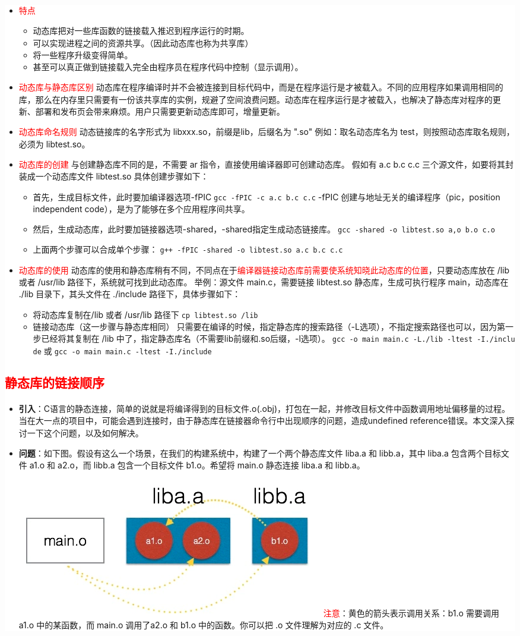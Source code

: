 * <font color=red>特点</font>
    * 动态库把对一些库函数的链接载入推迟到程序运行的时期。
    * 可以实现进程之间的资源共享。（因此动态库也称为共享库）
    * 将一些程序升级变得简单。
    * 甚至可以真正做到链接载入完全由程序员在程序代码中控制（显示调用）。

* <font color=red>动态库与静态库区别</font>
动态库在程序编译时并不会被连接到目标代码中，而是在程序运行是才被载入。不同的应用程序如果调用相同的库，那么在内存里只需要有一份该共享库的实例，规避了空间浪费问题。动态库在程序运行是才被载入，也解决了静态库对程序的更新、部署和发布页会带来麻烦。用户只需要更新动态库即可，增量更新。

* <font color=red>动态库命名规则</font>
动态链接库的名字形式为 libxxx.so，前缀是lib，后缀名为 ".so"
例如：取名动态库名为 test，则按照动态库取名规则，必须为 libtest.so。

* <font color=red>动态库的创建</font>
    与创建静态库不同的是，不需要 ar 指令，直接使用编译器即可创建动态库。
    假如有 a.c b.c c.c 三个源文件，如要将其封装成一个动态库文件 libtest.so 具体创建步骤如下：
    * 首先，生成目标文件，此时要加编译器选项-fPIC
    `gcc -fPIC -c a.c b.c c.c`
    -fPIC 创建与地址无关的编译程序（pic，position independent code），是为了能够在多个应用程序间共享。

    * 然后，生成动态库，此时要加链接器选项-shared，-shared指定生成动态链接库。
    `gcc -shared -o libtest.so a,o b.o c.o`

    * 上面两个步骤可以合成单个步骤：
    `g++ -fPIC -shared -o libtest.so a.c b.c c.c`

* <font color=red>动态库的使用</font>
    动态库的使用和静态库稍有不同，不同点在于<font color=red>编译器链接动态库前需要使系统知晓此动态库的位置</font>，只要动态库放在 /lib 或者 /usr/lib 路径下，系统就可找到此动态库。
    举例：源文件 main.c，需要链接 libtest.so 静态库，生成可执行程序 main，动态库在 ./lib 目录下，其头文件在 ./include 路径下，具体步骤如下：
    * 将动态库复制在/lib 或者 /usr/lib 路径下
    `cp libtest.so /lib`
    * 链接动态库（这一步骤与静态库相同）
    只需要在编译的时候，指定静态库的搜索路径（-L选项），不指定搜索路径也可以，因为第一步已经将其复制在 /lib 中了，指定静态库名（不需要lib前缀和.so后缀，-l选项）。
    `gcc -o main main.c -L./lib -ltest -I./include` 或
    `gcc -o main main.c -ltest -I./include`



## <font color=red>静态库的链接顺序</font>

* **引入**：C语言的静态连接，简单的说就是将编译得到的目标文件.o(.obj)，打包在一起，并修改目标文件中函数调用地址偏移量的过程。当在大一点的项目中，可能会遇到连接时，由于静态库在链接器命令行中出现顺序的问题，造成undefined reference错误。本文深入探讨一下这个问题，以及如何解决。   

* **问题**：如下图。假设有这么一个场景，在我们的构建系统中，构建了一个两个静态库文件 liba.a 和 libb.a，其中 liba.a 包含两个目标文件 a1.o 和 a2.o，而 libb.a 包含一个目标文件 b1.o。希望将 main.o 静态连接 liba.a 和 libb.a。
    ![](2020-09-17-11-30-01.png)
    <font color=red>注意</font>：黄色的箭头表示调用关系：b1.o 需要调用 a1.o 中的某函数，而 main.o 调用了a2.o 和 b1.o 中的函数。你可以把 .o 文件理解为对应的 .c 文件。
